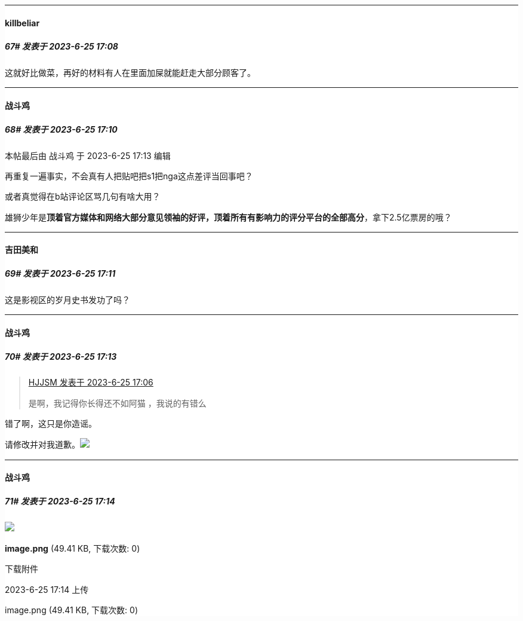 *****

####  killbeliar  
##### 67#       发表于 2023-6-25 17:08

这就好比做菜，再好的材料有人在里面加屎就能赶走大部分顾客了。

*****

####  战斗鸡  
##### 68#       发表于 2023-6-25 17:10

 本帖最后由 战斗鸡 于 2023-6-25 17:13 编辑 

再重复一遍事实，不会真有人把贴吧把s1把nga这点差评当回事吧？

或者真觉得在b站评论区骂几句有啥大用？

雄狮少年是<strong>顶着官方媒体和网络大部分意见领袖的好评，顶着所有有影响力的评分平台的全部高分</strong>，拿下2.5亿票房的哦？

*****

####  吉田美和  
##### 69#       发表于 2023-6-25 17:11

这是影视区的岁月史书发功了吗？

*****

####  战斗鸡  
##### 70#       发表于 2023-6-25 17:13

<blockquote><a href="httphttps://bbs.saraba1st.com/2b/forum.php?mod=redirect&amp;goto=findpost&amp;pid=61425934&amp;ptid=2141557" target="_blank">HJJSM 发表于 2023-6-25 17:06</a>

是啊，我记得你长得还不如阿猫 ，我说的有错么</blockquote>
错了啊，这只是你造谣。

请修改并对我道歉。<img src="https://static.saraba1st.com/image/smiley/face2017/049.png" referrerpolicy="no-referrer">

*****

####  战斗鸡  
##### 71#       发表于 2023-6-25 17:14

<img src="https://img.saraba1st.com/forum/202306/25/171450e7kzdjjwrgcjjzqk.png" referrerpolicy="no-referrer">

<strong>image.png</strong> (49.41 KB, 下载次数: 0)

下载附件

2023-6-25 17:14 上传

image.png
(49.41 KB, 下载次数: 0)
